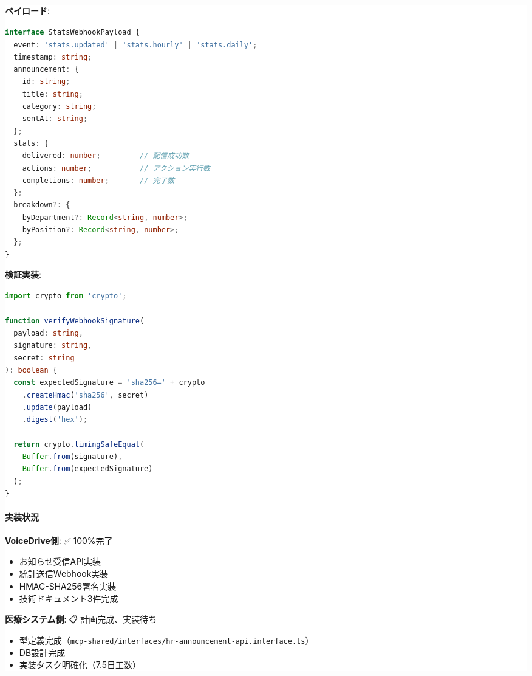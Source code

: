 **ペイロード**:
```typescript
interface StatsWebhookPayload {
  event: 'stats.updated' | 'stats.hourly' | 'stats.daily';
  timestamp: string;
  announcement: {
    id: string;
    title: string;
    category: string;
    sentAt: string;
  };
  stats: {
    delivered: number;         // 配信成功数
    actions: number;           // アクション実行数
    completions: number;       // 完了数
  };
  breakdown?: {
    byDepartment?: Record<string, number>;
    byPosition?: Record<string, number>;
  };
}
```

**検証実装**:
```typescript
import crypto from 'crypto';

function verifyWebhookSignature(
  payload: string,
  signature: string,
  secret: string
): boolean {
  const expectedSignature = 'sha256=' + crypto
    .createHmac('sha256', secret)
    .update(payload)
    .digest('hex');

  return crypto.timingSafeEqual(
    Buffer.from(signature),
    Buffer.from(expectedSignature)
  );
}
```

#### 実装状況

**VoiceDrive側**: ✅ 100%完了
- お知らせ受信API実装
- 統計送信Webhook実装
- HMAC-SHA256署名実装
- 技術ドキュメント3件完成

**医療システム側**: 📋 計画完成、実装待ち
- 型定義完成（`mcp-shared/interfaces/hr-announcement-api.interface.ts`）
- DB設計完成
- 実装タスク明確化（7.5日工数）
